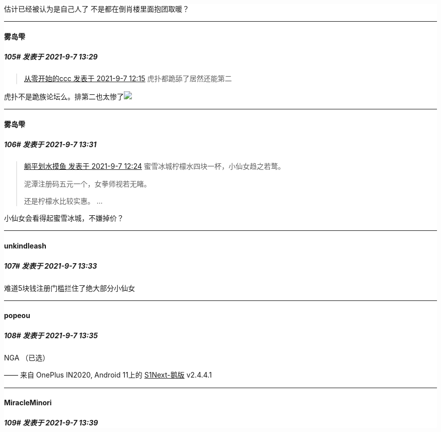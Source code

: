 
估计已经被认为是自己人了</blockquote>
不是都在倒肖楼里面抱团取暖？




*****

####  雾岛雫  
##### 105#       发表于 2021-9-7 13:29


<blockquote><a href="httphttps://bbs.saraba1st.com/2b/forum.php?mod=redirect&amp;goto=findpost&amp;pid=52650083&amp;ptid=2024992" target="_blank">从零开始的ccc 发表于 2021-9-7 12:15</a>
虎扑都跪舔了居然还能第二</blockquote>
虎扑不是跪族论坛么。排第二也太惨了<img src="https://static.saraba1st.com/image/smiley/face2017/053.png" referrerpolicy="no-referrer">


*****

####  雾岛雫  
##### 106#       发表于 2021-9-7 13:31


<blockquote><a href="httphttps://bbs.saraba1st.com/2b/forum.php?mod=redirect&amp;goto=findpost&amp;pid=52650186&amp;ptid=2024992" target="_blank">躺平划水摸鱼 发表于 2021-9-7 12:24</a>
蜜雪冰城柠檬水四块一杯，小仙女趋之若鹜。

泥潭注册码五元一个，女拳师视若无睹。

还是柠檬水比较实惠。 ...</blockquote>
小仙女会看得起蜜雪冰城，不嫌掉价？


*****

####  unkindleash  
##### 107#       发表于 2021-9-7 13:33


难道5块钱注册门槛拦住了绝大部分小仙女


*****

####  popeou  
##### 108#       发表于 2021-9-7 13:35


NGA （已选）

—— 来自 OnePlus IN2020, Android 11上的 [S1Next-鹅版](https://github.com/ykrank/S1-Next/releases) v2.4.4.1




*****

####  MiracleMinori  
##### 109#       发表于 2021-9-7 13:39

